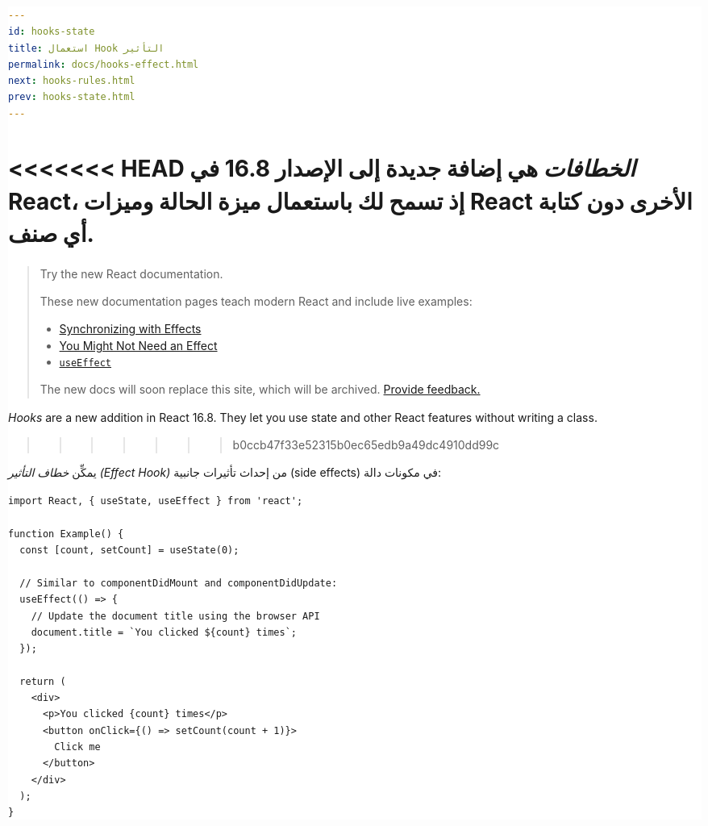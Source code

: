 ```yaml
---
id: hooks-state
title: استعمال Hook التأثير
permalink: docs/hooks-effect.html
next: hooks-rules.html
prev: hooks-state.html
---
```


<<<<<<< HEAD
*الخطافات* هي إضافة جديدة إلى الإصدار 16.8 في React، إذ تسمح لك باستعمال ميزة الحالة وميزات React الأخرى دون كتابة أي صنف.
=======
> Try the new React documentation.
> 
> These new documentation pages teach modern React and include live examples:
>
> - [Synchronizing with Effects](https://beta.reactjs.org/learn/synchronizing-with-effects)
> - [You Might Not Need an Effect](https://beta.reactjs.org/learn/you-might-not-need-an-effect)
> - [`useEffect`](https://beta.reactjs.org/reference/react/useEffect)
>
> The new docs will soon replace this site, which will be archived. [Provide feedback.](https://github.com/reactjs/reactjs.org/issues/3308)

*Hooks* are a new addition in React 16.8. They let you use state and other React features without writing a class.
>>>>>>> b0ccb47f33e52315b0ec65edb9a49dc4910dd99c

يمكِّن *خطاف التأثير (Effect Hook)* من إحداث تأثيرات جانبية (side effects) في مكونات دالة:

```js{1,6-10}
import React, { useState, useEffect } from 'react';

function Example() {
  const [count, setCount] = useState(0);

  // Similar to componentDidMount and componentDidUpdate:
  useEffect(() => {
    // Update the document title using the browser API
    document.title = `You clicked ${count} times`;
  });

  return (
    <div>
      <p>You clicked {count} times</p>
      <button onClick={() => setCount(count + 1)}>
        Click me
      </button>
    </div>
  );
}
```
